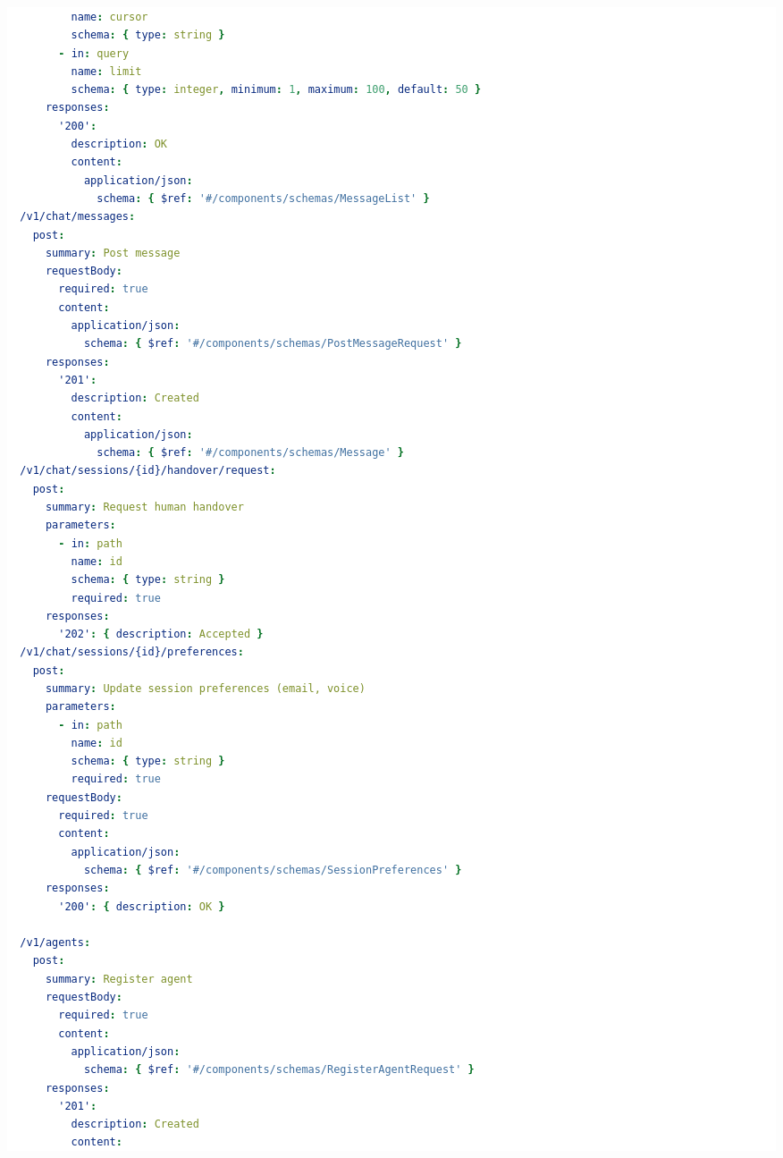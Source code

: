 ```yaml
          name: cursor
          schema: { type: string }
        - in: query
          name: limit
          schema: { type: integer, minimum: 1, maximum: 100, default: 50 }
      responses:
        '200':
          description: OK
          content:
            application/json:
              schema: { $ref: '#/components/schemas/MessageList' }
  /v1/chat/messages:
    post:
      summary: Post message
      requestBody:
        required: true
        content:
          application/json:
            schema: { $ref: '#/components/schemas/PostMessageRequest' }
      responses:
        '201':
          description: Created
          content:
            application/json:
              schema: { $ref: '#/components/schemas/Message' }
  /v1/chat/sessions/{id}/handover/request:
    post:
      summary: Request human handover
      parameters:
        - in: path
          name: id
          schema: { type: string }
          required: true
      responses:
        '202': { description: Accepted }
  /v1/chat/sessions/{id}/preferences:
    post:
      summary: Update session preferences (email, voice)
      parameters:
        - in: path
          name: id
          schema: { type: string }
          required: true
      requestBody:
        required: true
        content:
          application/json:
            schema: { $ref: '#/components/schemas/SessionPreferences' }
      responses:
        '200': { description: OK }

  /v1/agents:
    post:
      summary: Register agent
      requestBody:
        required: true
        content:
          application/json:
            schema: { $ref: '#/components/schemas/RegisterAgentRequest' }
      responses:
        '201':
          description: Created
          content:
```